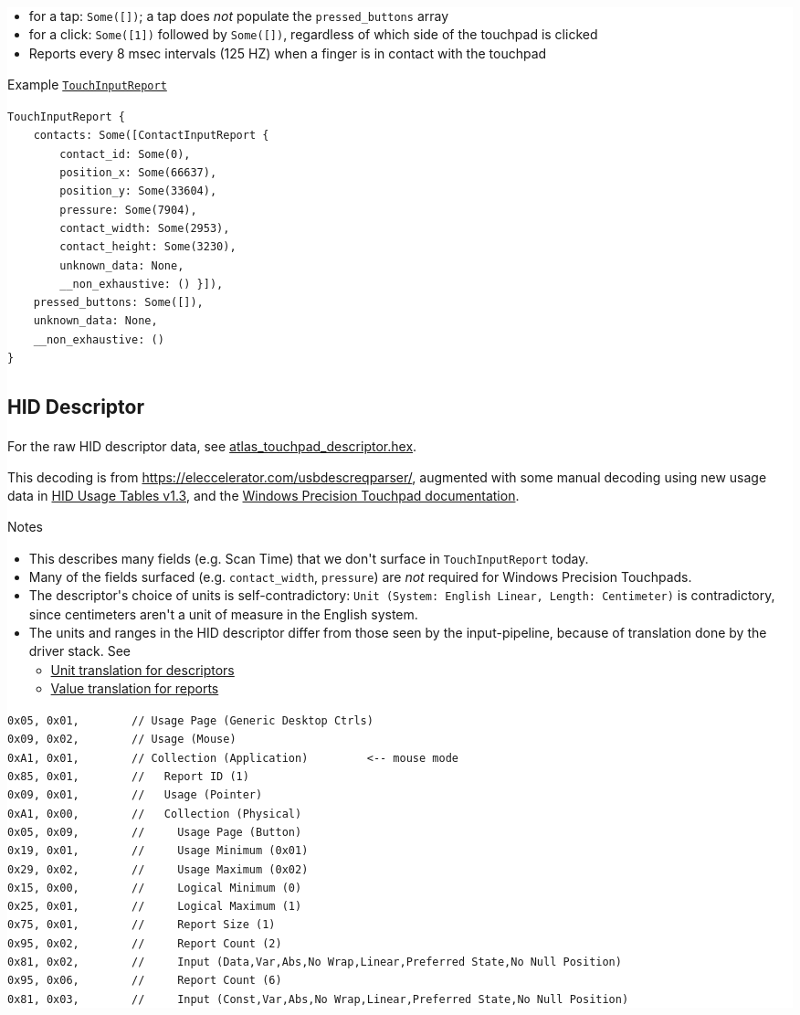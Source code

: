   * for a tap: `Some([])`; a tap does _not_ populate the `pressed_buttons` array
  * for a click: `Some([1])` followed by `Some([])`, regardless of which side of
    the touchpad is clicked
* Reports every 8 msec intervals (125 HZ) when a finger is in contact with
  the touchpad

Example [`TouchInputReport`][touch-input-report-fidl]
```
TouchInputReport {
    contacts: Some([ContactInputReport {
        contact_id: Some(0),
        position_x: Some(66637),
        position_y: Some(33604),
        pressure: Some(7904),
        contact_width: Some(2953),
        contact_height: Some(3230),
        unknown_data: None,
        __non_exhaustive: () }]),
    pressed_buttons: Some([]),
    unknown_data: None,
    __non_exhaustive: ()
}
```

## HID Descriptor

For the raw HID descriptor data, see [atlas_touchpad_descriptor.hex](atlas_touchpad_descriptor.hex).

This decoding is from https://eleccelerator.com/usbdescreqparser/, augmented
with some manual decoding using new usage data in
[HID Usage Tables v1.3][hid-usage-tables-1-3], and the
[Windows Precision Touchpad documentation][precision-touchpad-docs].

Notes
* This describes many fields (e.g. Scan Time) that we don't surface in
  `TouchInputReport` today.
* Many of the fields surfaced (e.g. `contact_width`, `pressure`) are _not_
  required for Windows Precision Touchpads.
* The descriptor's choice of units is self-contradictory:
  `Unit (System: English Linear, Length: Centimeter)` is contradictory, since
  centimeters aren't a unit of measure in the English system.
* The units and ranges in the HID descriptor differ from those seen by the
  input-pipeline, because of translation done by the driver stack. See
  * [Unit translation for descriptors](https://cs.opensource.google/fuchsia/fuchsia/+/main:src/ui/input/lib/hid-input-report/axis.cc;l=16?q=hidunittollcppunit&ss=fuchsia%2Ffuchsia)
  * [Value translation for reports](https://cs.opensource.google/fuchsia/fuchsia/+/main:zircon/system/ulib/hid-parser/units.cc;l=237?q=hid-parser%2Funits.cc&ss=fuchsia%2Ffuchsia)

```
0x05, 0x01,        // Usage Page (Generic Desktop Ctrls)
0x09, 0x02,        // Usage (Mouse)
0xA1, 0x01,        // Collection (Application)         <-- mouse mode
0x85, 0x01,        //   Report ID (1)
0x09, 0x01,        //   Usage (Pointer)
0xA1, 0x00,        //   Collection (Physical)
0x05, 0x09,        //     Usage Page (Button)
0x19, 0x01,        //     Usage Minimum (0x01)
0x29, 0x02,        //     Usage Maximum (0x02)
0x15, 0x00,        //     Logical Minimum (0)
0x25, 0x01,        //     Logical Maximum (1)
0x75, 0x01,        //     Report Size (1)
0x95, 0x02,        //     Report Count (2)
0x81, 0x02,        //     Input (Data,Var,Abs,No Wrap,Linear,Preferred State,No Null Position)
0x95, 0x06,        //     Report Count (6)
0x81, 0x03,        //     Input (Const,Var,Abs,No Wrap,Linear,Preferred State,No Null Position)
```

[set-feature-report-api]: https://cs.opensource.google/fuchsia/fuchsia/+/main:sdk/fidl/fuchsia.input.report/device.fidl?q=file:fuchsia.input.report%20file:fidl$%20SetFeatureReport&ss=fuchsia%2Ffuchsia
[touch-configuration-input-mode]: https://cs.opensource.google/fuchsia/fuchsia/+/main:sdk/fidl/fuchsia.input.report/touch.fidl?q=file:fuchsia.input.report%20%22type%20TouchConfigurationInputMode%22%20file:fidl&ss=fuchsia%2Ffuchsia
[hid-usage-tables-1-3]: https://usb.org/sites/default/files/hut1_3_0.pdf
[precision-touchpad-docs]: https://docs.microsoft.com/en-us/windows-hardware/design/component-guidelines/touchpad-windows-precision-touchpad-collection
[mouse-input-report-fidl]: https://cs.opensource.google/fuchsia/fuchsia/+/main:sdk/fidl/fuchsia.input.report/mouse.fidl?q=file:fuchsia.input.report%20%22type%20MouseInputReport%22
[touch-input-report-fidl]: https://cs.opensource.google/fuchsia/fuchsia/+/main:sdk/fidl/fuchsia.input.report/touch.fidl?q=file:fuchsia.input.report%20%22type%20TouchInputReport%22
